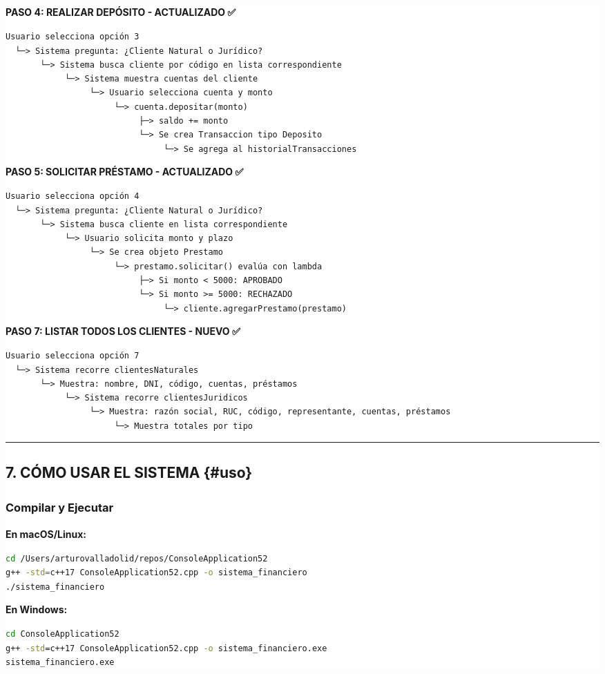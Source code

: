 **PASO 4: REALIZAR DEPÓSITO - ACTUALIZADO ✅**
```
Usuario selecciona opción 3
  └─> Sistema pregunta: ¿Cliente Natural o Jurídico?
       └─> Sistema busca cliente por código en lista correspondiente
            └─> Sistema muestra cuentas del cliente
                 └─> Usuario selecciona cuenta y monto
                      └─> cuenta.depositar(monto)
                           ├─> saldo += monto
                           └─> Se crea Transaccion tipo Deposito
                                └─> Se agrega al historialTransacciones
```

**PASO 5: SOLICITAR PRÉSTAMO - ACTUALIZADO ✅**
```
Usuario selecciona opción 4
  └─> Sistema pregunta: ¿Cliente Natural o Jurídico?
       └─> Sistema busca cliente en lista correspondiente
            └─> Usuario solicita monto y plazo
                 └─> Se crea objeto Prestamo
                      └─> prestamo.solicitar() evalúa con lambda
                           ├─> Si monto < 5000: APROBADO
                           └─> Si monto >= 5000: RECHAZADO
                                └─> cliente.agregarPrestamo(prestamo)
```

**PASO 7: LISTAR TODOS LOS CLIENTES - NUEVO ✅**
```
Usuario selecciona opción 7
  └─> Sistema recorre clientesNaturales
       └─> Muestra: nombre, DNI, código, cuentas, préstamos
            └─> Sistema recorre clientesJuridicos
                 └─> Muestra: razón social, RUC, código, representante, cuentas, préstamos
                      └─> Muestra totales por tipo
```

---

## 7. CÓMO USAR EL SISTEMA {#uso}

### Compilar y Ejecutar

**En macOS/Linux:**
```bash
cd /Users/arturovalladolid/repos/ConsoleApplication52
g++ -std=c++17 ConsoleApplication52.cpp -o sistema_financiero
./sistema_financiero
```

**En Windows:**
```cmd
cd ConsoleApplication52
g++ -std=c++17 ConsoleApplication52.cpp -o sistema_financiero.exe
sistema_financiero.exe
```

